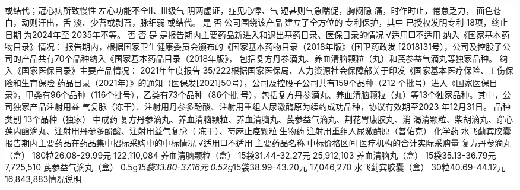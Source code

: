 或结代；冠心病所致慢性
左心功能不全II、III级气
阴两虚证，症见心悸、气
短甚则气急喘促，胸闷隐
痛，时作时止，倦怠乏力，
面色苍白，动则汗出，舌
淡、少苔或剥苔，脉细弱
或结代。
是
否
公司围绕该产品
建立了全方位的
专利保护，其中
已授权发明专利
18项，终止日期
为2024年至
2035年不等。
否
否
是
是报告期内主要药品新进入和退出基药目录、医保目录的情况
√适用□不适用
纳入《国家基本药物目录》情况：
报告期内，根据国家卫生健康委员会颁布的《国家基本药物目录（2018年版》（国卫药政发
[2018]31号），公司及控股子公司的产品共有70个品种纳入《国家基本药品目录（2018年版》，
包括复方丹参滴丸、养血清脑颗粒（丸）和芪参益气滴丸等独家品种。
纳入《国家医保目录》主要产品情况：
2021年年度报告
35/222根据国家医保局、人力资源社会保障部关于印发《国家基本医疗保险、工伤保险和生育保险
药品目录（2021年）》的通知（医保发[2021]50号），公司及控股子公司共有159个品种（212
个批号）进入《国家医保目录》，甲类有96个品种（116个批号），乙类有73个品种（86个批
号），包括复方丹参滴丸、养血清脑颗粒（丸）等13个独家品种。其中，公司独家产品注射用益
气复脉（冻干）、注射用丹参多酚酸、注射用重组人尿激酶原为续约成功品种，协议有效期至2023
年12月31日。
品种类别
13个品种（独家）
中成药
复方丹参滴丸、养血清脑颗粒、养血清脑丸、芪参益气滴丸、荆花胃康胶丸、消
渴清颗粒、柴胡滴丸、穿心莲内酯滴丸、注射用丹参多酚酸、注射用益气复脉（
冻干）、芍麻止痉颗粒
生物药
注射用重组人尿激酶原（普佑克）
化学药
水飞蓟宾胶囊报告期内主要药品在药品集中招标采购中的中标情况
√适用□不适用
主要药品名称
中标价格区间
医疗机构的合计实际采购量
复方丹参滴丸（盒）
180粒26.08-29.99元
122,110,084
养血清脑颗粒（盒）
15袋31.44-32.27元
25,912,103
养血清脑丸（盒）
15袋35.13-36.79元
7,725,510
芪参益气滴丸（盒）
0.5g*15袋33.80-37.16元
0.52g*15袋38.99-43.20元
17,046,270
水飞蓟宾胶囊（盒）
30粒40.69-44.12元
16,843,883情况说明